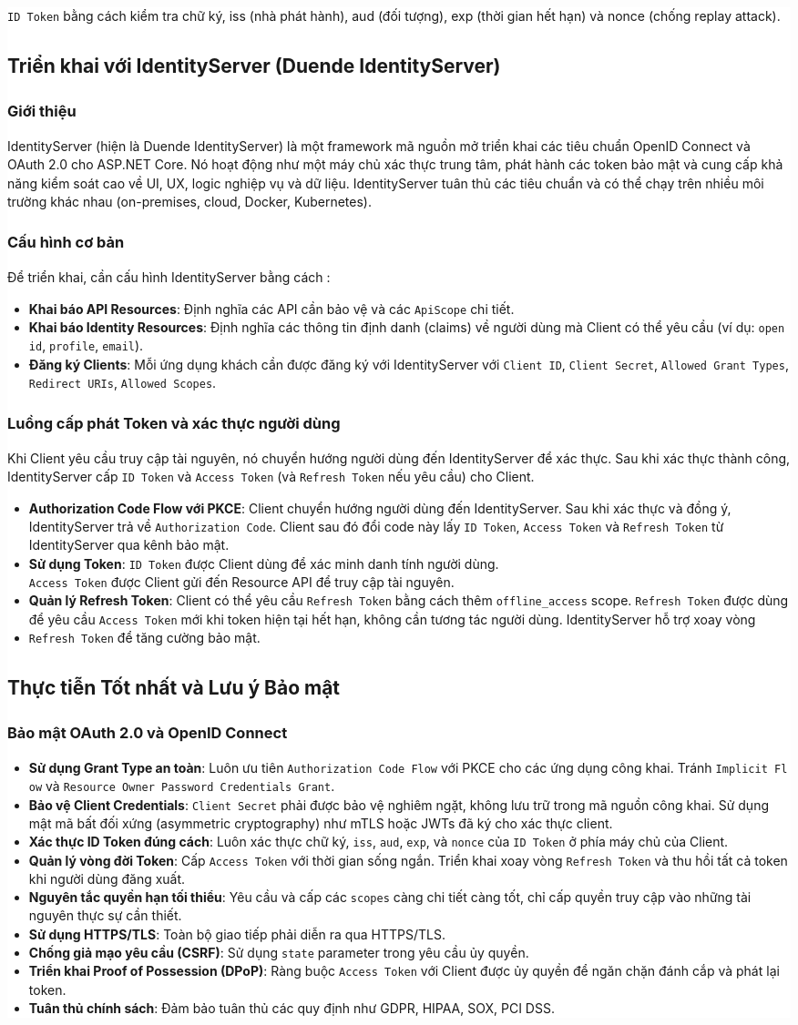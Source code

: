 `ID Token` bằng cách kiểm tra chữ ký, iss (nhà phát hành), aud (đối tượng), exp (thời gian hết hạn) và nonce (chống replay attack).  

## Triển khai với IdentityServer (Duende IdentityServer)
### Giới thiệu
IdentityServer (hiện là Duende IdentityServer) là một framework mã nguồn mở triển khai các tiêu chuẩn OpenID Connect và OAuth 2.0 cho ASP.NET Core. Nó hoạt động như một máy chủ xác thực trung tâm, phát hành các token bảo mật và cung cấp khả năng kiểm soát cao về UI, UX, logic nghiệp vụ và dữ liệu. IdentityServer tuân thủ các tiêu chuẩn và có thể chạy trên nhiều môi trường khác nhau (on-premises, cloud, Docker, Kubernetes).  

### Cấu hình cơ bản
Để triển khai, cần cấu hình IdentityServer bằng cách :  
- **Khai báo API Resources**: Định nghĩa các API cần bảo vệ và các `ApiScope` chi tiết.  
- **Khai báo Identity Resources**: Định nghĩa các thông tin định danh (claims) về người dùng mà Client có thể yêu cầu (ví dụ: `openid`, `profile`, `email`).  
- **Đăng ký Clients**: Mỗi ứng dụng khách cần được đăng ký với IdentityServer với `Client ID`, `Client Secret`, `Allowed Grant Types`, `Redirect URIs`, `Allowed Scopes`.  

### Luồng cấp phát Token và xác thực người dùng
Khi Client yêu cầu truy cập tài nguyên, nó chuyển hướng người dùng đến IdentityServer để xác thực. Sau khi xác thực thành công, IdentityServer cấp `ID Token` và `Access Token` (và `Refresh Token` nếu yêu cầu) cho Client.  
- **Authorization Code Flow với PKCE**: Client chuyển hướng người dùng đến IdentityServer. Sau khi xác thực và đồng ý, IdentityServer trả về `Authorization Code`. Client sau đó đổi code này lấy `ID Token`, `Access Token` và `Refresh Token` từ IdentityServer qua kênh bảo mật.  
- **Sử dụng Token**: `ID Token` được Client dùng để xác minh danh tính người dùng.  
`Access Token` được Client gửi đến Resource API để truy cập tài nguyên.  
- **Quản lý Refresh Token**: Client có thể yêu cầu `Refresh Token` bằng cách thêm `offline_access` scope. `Refresh Token` được dùng để yêu cầu `Access Token` mới khi token hiện tại hết hạn, không cần tương tác người dùng. IdentityServer hỗ trợ xoay vòng  
- `Refresh Token` để tăng cường bảo mật.  

## Thực tiễn Tốt nhất và Lưu ý Bảo mật
### Bảo mật OAuth 2.0 và OpenID Connect
- **Sử dụng Grant Type an toàn**: Luôn ưu tiên `Authorization Code Flow` với PKCE cho các ứng dụng công khai. Tránh `Implicit Flow` và `Resource Owner Password Credentials Grant`.  
- **Bảo vệ Client Credentials**: `Client Secret` phải được bảo vệ nghiêm ngặt, không lưu trữ trong mã nguồn công khai. Sử dụng mật mã bất đối xứng (asymmetric cryptography) như mTLS hoặc JWTs đã ký cho xác thực client.  
- **Xác thực ID Token đúng cách**: Luôn xác thực chữ ký, `iss`, `aud`, `exp`, và `nonce` của `ID Token` ở phía máy chủ của Client.  
- **Quản lý vòng đời Token**: Cấp `Access Token` với thời gian sống ngắn. Triển khai xoay vòng `Refresh Token` và thu hồi tất cả token khi người dùng đăng xuất.  
- **Nguyên tắc quyền hạn tối thiểu**: Yêu cầu và cấp các `scopes` càng chi tiết càng tốt, chỉ cấp quyền truy cập vào những tài nguyên thực sự cần thiết.  
- **Sử dụng HTTPS/TLS**: Toàn bộ giao tiếp phải diễn ra qua HTTPS/TLS.  
- **Chống giả mạo yêu cầu (CSRF)**: Sử dụng `state` parameter trong yêu cầu ủy quyền.  
- **Triển khai Proof of Possession (DPoP)**: Ràng buộc `Access Token` với Client được ủy quyền để ngăn chặn đánh cắp và phát lại token.  
- **Tuân thủ chính sách**: Đảm bảo tuân thủ các quy định như GDPR, HIPAA, SOX, PCI DSS.  
